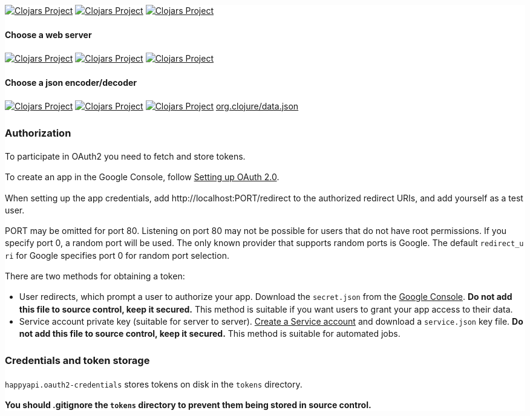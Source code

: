 [![Clojars Project](https://img.shields.io/clojars/v/http-kit.svg)](https://clojars.org/http-kit)
[![Clojars Project](https://img.shields.io/clojars/v/clj-http.svg)](https://clojars.org/clj-http)
[![Clojars Project](https://img.shields.io/clojars/v/org.clj-commons/clj-http-lite.svg)](https://clojars.org/org.clj-commons/clj-http-lite)

#### Choose a web server

[![Clojars Project](https://img.shields.io/clojars/v/http-kit.svg)](https://clojars.org/http-kit)
[![Clojars Project](https://img.shields.io/clojars/v/ring.svg)](https://clojars.org/ring)
[![Clojars Project](https://img.shields.io/clojars/v/ring/ring-jetty-adapter.svg)](https://clojars.org/ring/ring-jetty-adapter)

#### Choose a json encoder/decoder

[![Clojars Project](https://img.shields.io/clojars/v/cheshire.svg)](https://clojars.org/cheshire)
[![Clojars Project](https://img.shields.io/clojars/v/com.cnuernber/charred.svg)](https://clojars.org/com.cnuernber/charred)
[![Clojars Project](https://img.shields.io/clojars/v/metosin/jsonista.svg)](https://clojars.org/metosin/jsonista)
[org.clojure/data.json](https://github.com/clojure/data.json)

### Authorization

To participate in OAuth2 you need to fetch and store tokens.

To create an app in the Google Console,
follow [Setting up OAuth 2.0](https://support.google.com/googleapi/answer/6158849?hl=en).

When setting up the app credentials, add http://localhost:PORT/redirect to the authorized redirect URIs,
and add yourself as a test user.

PORT may be omitted for port 80.
Listening on port 80 may not be possible for users that do not have root permissions.
If you specify port 0, a random port will be used.
The only known provider that supports random ports is Google.
The default `redirect_uri` for Google specifies port 0 for random port selection.

There are two methods for obtaining a token:

* User redirects, which prompt a user to authorize your app.
  Download the `secret.json` from the [Google Console](https://console.cloud.google.com/).
  **Do not add this file to source control, keep it secured.**
  This method is suitable if you want users to grant your app access to their data.
* Service account private key (suitable for server to server).
  [Create a Service account](https://developers.google.com/identity/protocols/oauth2/service-account)
  and download a `service.json` key file.
  **Do not add this file to source control, keep it secured.**
  This method is suitable for automated jobs.

### Credentials and token storage

`happyapi.oauth2-credentials` stores tokens on disk in the `tokens` directory.

**You should .gitignore the `tokens` directory to prevent them being stored in source control.**
